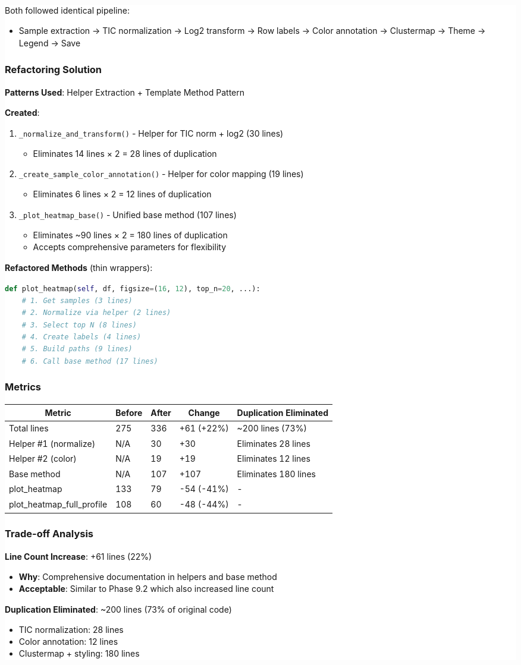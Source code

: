 Both followed identical pipeline:
- Sample extraction → TIC normalization → Log2 transform → Row labels → Color annotation → Clustermap → Theme → Legend → Save

### Refactoring Solution

**Patterns Used**: Helper Extraction + Template Method Pattern

**Created**:
1. `_normalize_and_transform()` - Helper for TIC norm + log2 (30 lines)
   - Eliminates 14 lines × 2 = 28 lines of duplication

2. `_create_sample_color_annotation()` - Helper for color mapping (19 lines)
   - Eliminates 6 lines × 2 = 12 lines of duplication

3. `_plot_heatmap_base()` - Unified base method (107 lines)
   - Eliminates ~90 lines × 2 = 180 lines of duplication
   - Accepts comprehensive parameters for flexibility

**Refactored Methods** (thin wrappers):
```python
def plot_heatmap(self, df, figsize=(16, 12), top_n=20, ...):
    # 1. Get samples (3 lines)
    # 2. Normalize via helper (2 lines)
    # 3. Select top N (8 lines)
    # 4. Create labels (4 lines)
    # 5. Build paths (9 lines)
    # 6. Call base method (17 lines)
```

### Metrics

| Metric | Before | After | Change | Duplication Eliminated |
|--------|--------|-------|--------|------------------------|
| Total lines | 275 | 336 | +61 (+22%) | ~200 lines (73%) |
| Helper #1 (normalize) | N/A | 30 | +30 | Eliminates 28 lines |
| Helper #2 (color) | N/A | 19 | +19 | Eliminates 12 lines |
| Base method | N/A | 107 | +107 | Eliminates 180 lines |
| plot_heatmap | 133 | 79 | -54 (-41%) | - |
| plot_heatmap_full_profile | 108 | 60 | -48 (-44%) | - |

### Trade-off Analysis

**Line Count Increase**: +61 lines (22%)
- **Why**: Comprehensive documentation in helpers and base method
- **Acceptable**: Similar to Phase 9.2 which also increased line count

**Duplication Eliminated**: ~200 lines (73% of original code)
- TIC normalization: 28 lines
- Color annotation: 12 lines
- Clustermap + styling: 180 lines
